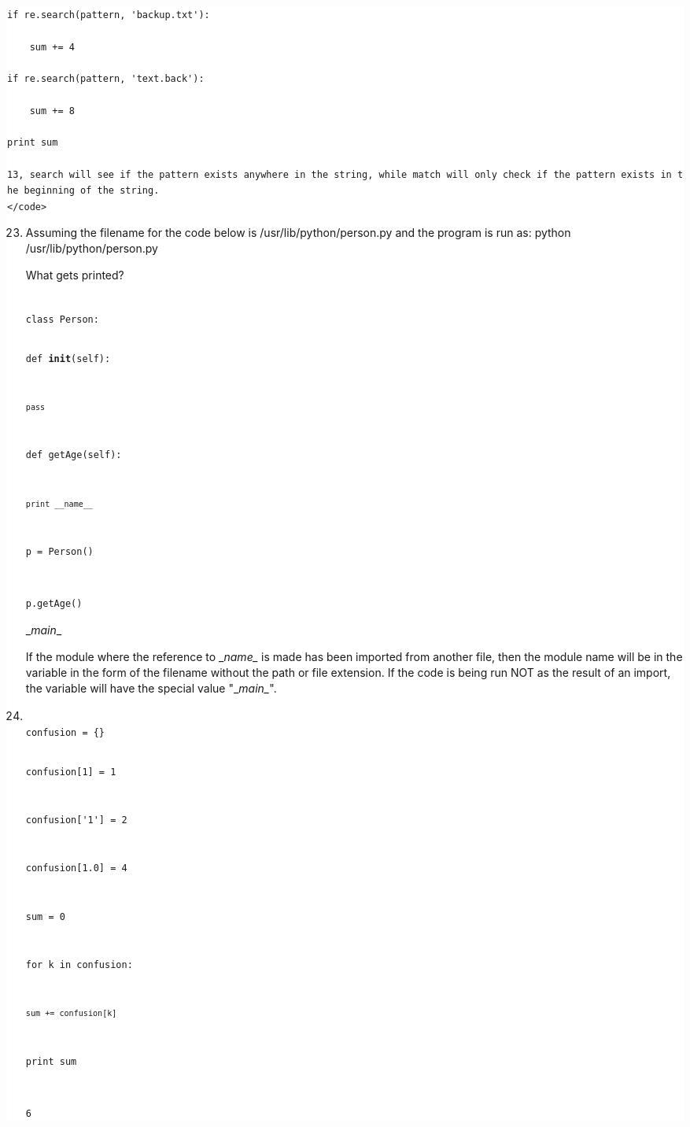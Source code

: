 	if re.search(pattern, 'backup.txt'):

	    sum += 4

	if re.search(pattern, 'text.back'):

	    sum += 8
	
	print sum	

	13, search will see if the pattern exists anywhere in the string, while match will only check if the pattern exists in the beginning of the string.
	</code>

23. Assuming the filename for the code below is /usr/lib/python/person.py and the program is run as: 
python /usr/lib/python/person.py 

	What gets printed?

	<code>
	class Person:
    
    def __init__(self):
    
        pass

    def getAge(self):
    
        print __name__

	p = Person()
	
	p.getAge()
	</code>
	
	\__main__
	
	If the module where the reference to \__name\__ is made has been imported from another file, then the module name will be in the variable in the form of the filename without the path or file extension. If the code is being run NOT as the result of an import, the variable will have the special value "\__main\__".
	
24. <code>
	confusion = {}
	
	confusion[1] = 1
	
	confusion['1'] = 2
	
	confusion[1.0] = 4
	
	sum = 0
	
	for k in confusion:
	
	    sum += confusion[k]
	
	print sum
	
	6
	</code>
	